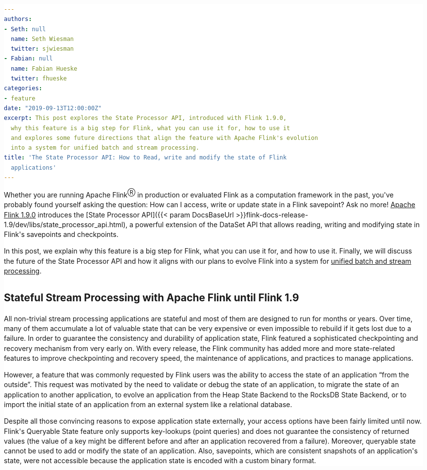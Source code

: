 ```yaml
---
authors:
- Seth: null
  name: Seth Wiesman
  twitter: sjwiesman
- Fabian: null
  name: Fabian Hueske
  twitter: fhueske
categories:
- feature
date: "2019-09-13T12:00:00Z"
excerpt: This post explores the State Processor API, introduced with Flink 1.9.0,
  why this feature is a big step for Flink, what you can use it for, how to use it
  and explores some future directions that align the feature with Apache Flink's evolution
  into a system for unified batch and stream processing.
title: 'The State Processor API: How to Read, write and modify the state of Flink
  applications'
---
```


Whether you are running Apache Flink<sup>Ⓡ</sup> in production or evaluated Flink as a computation framework in the past, you've probably found yourself asking the question: How can I access, write or update state in a Flink savepoint? Ask no more! [Apache Flink 1.9.0](https://flink.apache.org/news/2019/08/22/release-1.9.0.html) introduces the [State Processor API]({{< param DocsBaseUrl >}}flink-docs-release-1.9/dev/libs/state_processor_api.html), a powerful extension of the DataSet API that allows reading, writing and modifying state in Flink's savepoints and checkpoints. 
 
In this post, we explain why this feature is a big step for Flink, what you can use it for, and how to use it. Finally, we will discuss the future of the State Processor API and how it aligns with our plans to evolve Flink into a system for [unified batch and stream processing](https://flink.apache.org/news/2019/02/13/unified-batch-streaming-blink.html).

## Stateful Stream Processing with Apache Flink until Flink 1.9

All non-trivial stream processing applications are stateful and most of them are designed to run for months or years. Over time, many of them accumulate a lot of valuable state that can be very expensive or even impossible to rebuild if it gets lost due to a failure. In order to guarantee the consistency and durability of application state, Flink featured a sophisticated checkpointing and recovery mechanism from very early on. With every release, the Flink community has added more and more state-related features to improve checkpointing and recovery speed, the maintenance of applications, and practices to manage applications.

However, a feature that was commonly requested by Flink users was the ability to access the state of an application “from the outside”. This request was motivated by the need to validate or debug the state of an application, to migrate the state of an application to another application, to evolve an application from the Heap State Backend to the RocksDB State Backend, or to import the initial state of an application from an external system like a relational database.

Despite all those convincing reasons to expose application state externally, your access options have been fairly limited until now. Flink's Queryable State feature only supports key-lookups (point queries) and does not guarantee the consistency of returned values (the value of a key might be different before and after an application recovered from a failure). Moreover, queryable state cannot be used to add or modify the state of an application. Also, savepoints, which are consistent snapshots of an application's state, were not accessible because the application state is encoded with a custom binary format.
